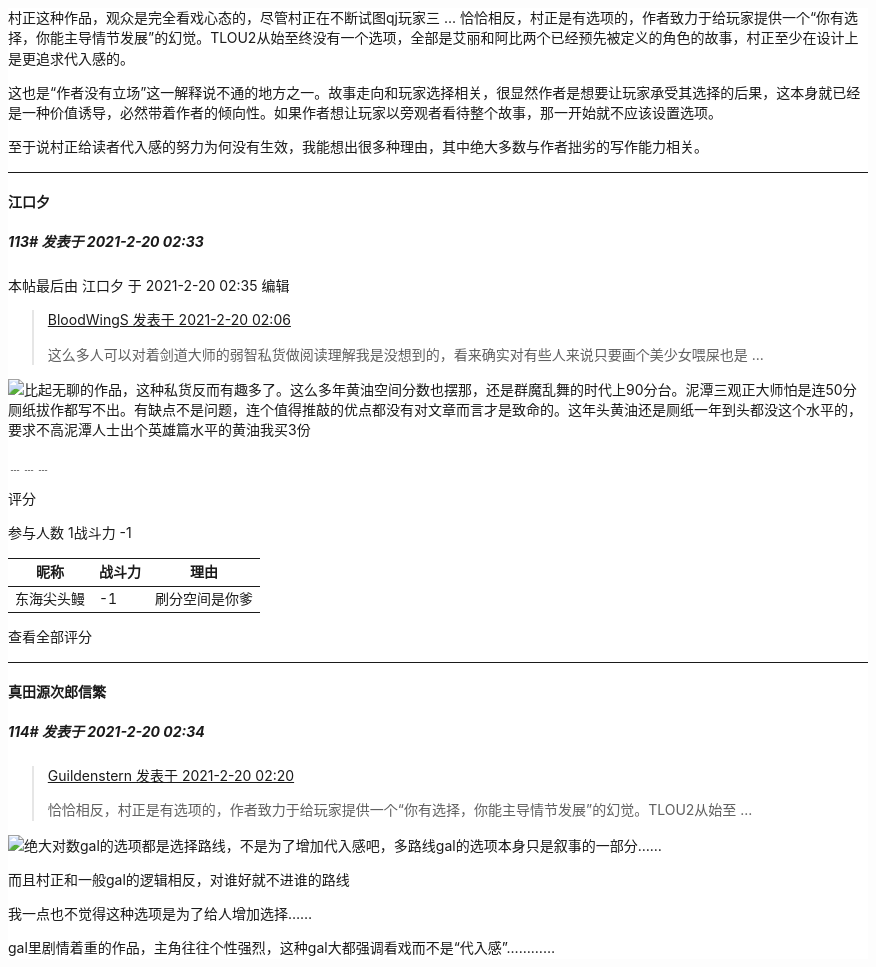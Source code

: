 
村正这种作品，观众是完全看戏心态的，尽管村正在不断试图qj玩家三 ...</blockquote>
恰恰相反，村正是有选项的，作者致力于给玩家提供一个“你有选择，你能主导情节发展”的幻觉。TLOU2从始至终没有一个选项，全部是艾丽和阿比两个已经预先被定义的角色的故事，村正至少在设计上是更追求代入感的。


这也是“作者没有立场”这一解释说不通的地方之一。故事走向和玩家选择相关，很显然作者是想要让玩家承受其选择的后果，这本身就已经是一种价值诱导，必然带着作者的倾向性。如果作者想让玩家以旁观者看待整个故事，那一开始就不应该设置选项。

至于说村正给读者代入感的努力为何没有生效，我能想出很多种理由，其中绝大多数与作者拙劣的写作能力相关。


-----

####  江口夕  
##### 113#       发表于 2021-2-20 02:33


 本帖最后由 江口夕 于 2021-2-20 02:35 编辑 
<blockquote><a href="httphttps://bbs.saraba1st.com/2b/forum.php?mod=redirect&amp;goto=findpost&amp;pid=50382888&amp;ptid=1988408" target="_blank">BloodWingS 发表于 2021-2-20 02:06</a>

这么多人可以对着剑道大师的弱智私货做阅读理解我是没想到的，看来确实对有些人来说只要画个美少女喂屎也是 ...</blockquote>
<img src="https://static.saraba1st.com/image/smiley/face2017/049.png" referrerpolicy="no-referrer">比起无聊的作品，这种私货反而有趣多了。这么多年黄油空间分数也摆那，还是群魔乱舞的时代上90分台。泥潭三观正大师怕是连50分厕纸拔作都写不出。有缺点不是问题，连个值得推敲的优点都没有对文章而言才是致命的。这年头黄油还是厕纸一年到头都没这个水平的，要求不高泥潭人士出个英雄篇水平的黄油我买3份


﹍﹍﹍

评分


 参与人数 1战斗力 -1

|昵称|战斗力|理由|
|----|---|---|
| 东海尖头鳗|-1|刷分空间是你爹|


查看全部评分


-----

####  真田源次郎信繁  
##### 114#       发表于 2021-2-20 02:34


<blockquote><a href="httphttps://bbs.saraba1st.com/2b/forum.php?mod=redirect&amp;goto=findpost&amp;pid=50382922&amp;ptid=1988408" target="_blank">Guildenstern 发表于 2021-2-20 02:20</a>

恰恰相反，村正是有选项的，作者致力于给玩家提供一个“你有选择，你能主导情节发展”的幻觉。TLOU2从始至 ...</blockquote>
<img src="https://static.saraba1st.com/image/smiley/face2017/003.png" referrerpolicy="no-referrer">绝大对数gal的选项都是选择路线，不是为了增加代入感吧，多路线gal的选项本身只是叙事的一部分……

而且村正和一般gal的逻辑相反，对谁好就不进谁的路线

我一点也不觉得这种选项是为了给人增加选择……


gal里剧情着重的作品，主角往往个性强烈，这种gal大都强调看戏而不是“代入感”…………

